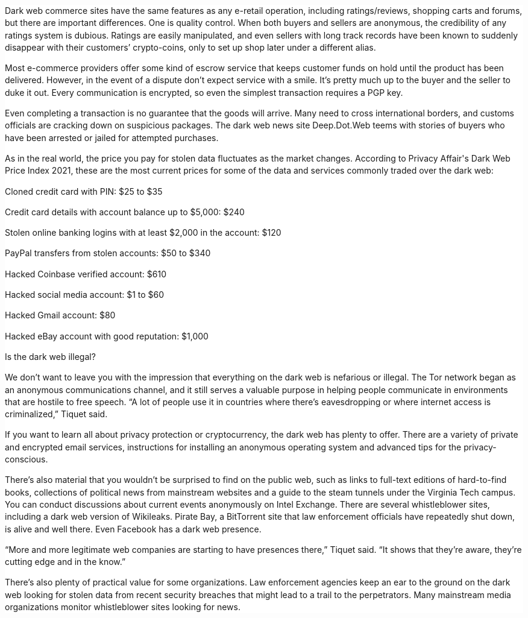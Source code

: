 Dark web commerce sites have the same features as any e-retail operation, including ratings/reviews, shopping carts and forums, but there are important differences. One is quality control. When both buyers and sellers are anonymous, the credibility of any ratings system is dubious. Ratings are easily manipulated, and even sellers with long track records have been known to suddenly disappear with their customers’ crypto-coins, only to set up shop later under a different alias.

Most e-commerce providers offer some kind of escrow service that keeps customer funds on hold until the product has been delivered. However, in the event of a dispute don’t expect service with a smile. It’s pretty much up to the buyer and the seller to duke it out. Every communication is encrypted, so even the simplest transaction requires a PGP key.

Even completing a transaction is no guarantee that the goods will arrive. Many need to cross international borders, and customs officials are cracking down on suspicious packages. The dark web news site Deep.Dot.Web teems with stories of buyers who have been arrested or jailed for attempted purchases.

As in the real world, the price you pay for stolen data fluctuates as the market changes. According to Privacy Affair's Dark Web Price Index 2021, these are the most current prices for some of the data and services commonly traded over the dark web:

Cloned credit card with PIN: $25 to $35

Credit card details with account balance up to $5,000: $240

Stolen online banking logins with at least $2,000 in the account: $120

PayPal transfers from stolen accounts: $50 to $340

Hacked Coinbase verified account: $610

Hacked social media account: $1 to $60

Hacked Gmail account: $80

Hacked eBay account with good reputation: $1,000

Is the dark web illegal?

We don’t want to leave you with the impression that everything on the dark web is nefarious or illegal. The Tor network began as an anonymous communications channel, and it still serves a valuable purpose in helping people communicate in environments that are hostile to free speech. “A lot of people use it in countries where there’s eavesdropping or where internet access is criminalized,” Tiquet said.

If you want to learn all about privacy protection or cryptocurrency, the dark web has plenty to offer. There are a variety of private and encrypted email services, instructions for installing an anonymous operating system and advanced tips for the privacy-conscious.

There’s also material that you wouldn’t be surprised to find on the public web, such as links to full-text editions of hard-to-find books, collections of political news from mainstream websites and a guide to the steam tunnels under the Virginia Tech campus. You can conduct discussions about current events anonymously on Intel Exchange. There are several whistleblower sites, including a dark web version of Wikileaks. Pirate Bay, a BitTorrent site that law enforcement officials have repeatedly shut down, is alive and well there. Even Facebook has a dark web presence.

“More and more legitimate web companies are starting to have presences there,” Tiquet said. “It shows that they’re aware, they’re cutting edge and in the know.”

There’s also plenty of practical value for some organizations. Law enforcement agencies keep an ear to the ground on the dark web looking for stolen data from recent security breaches that might lead to a trail to the perpetrators. Many mainstream media organizations monitor whistleblower sites looking for news.

